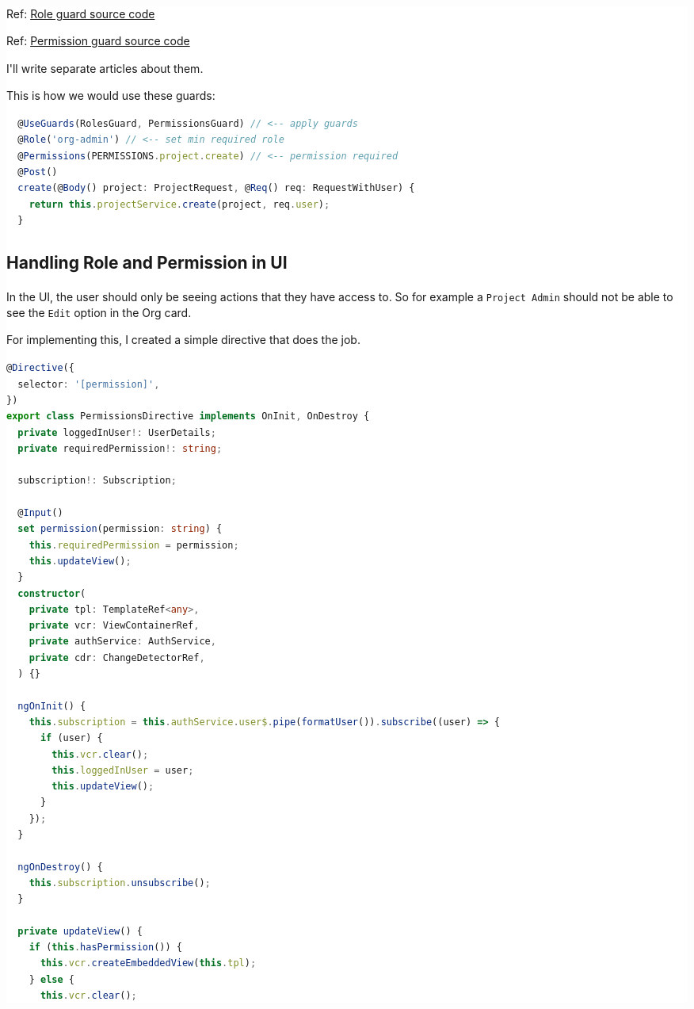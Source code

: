 Ref:  [Role guard source code](https://github.com/adisreyaj/compito/blob/main/apps/api/src/app/core/guards/roles.guard.ts) 

Ref:  [Permission guard source code](https://github.com/adisreyaj/compito/blob/main/apps/api/src/app/core/guards/permissions.guard.ts) 

I'll write separate articles about them.

This is how we would use these guards:
```ts
  @UseGuards(RolesGuard, PermissionsGuard) // <-- apply guards
  @Role('org-admin') // <-- set min required role
  @Permissions(PERMISSIONS.project.create) // <-- permission required
  @Post()
  create(@Body() project: ProjectRequest, @Req() req: RequestWithUser) {
    return this.projectService.create(project, req.user);
  }
```

## Handling Role and Permission in UI
In the UI, the user should only be seeing actions that they have access to. So for example a `Project Admin` should not be able to see the `Edit` option in the Org card.

For implementing this, I created a simple directive that does the job.

```ts
@Directive({
  selector: '[permission]',
})
export class PermissionsDirective implements OnInit, OnDestroy {
  private loggedInUser!: UserDetails;
  private requiredPermission!: string;

  subscription!: Subscription;

  @Input()
  set permission(permission: string) {
    this.requiredPermission = permission;
    this.updateView();
  }
  constructor(
    private tpl: TemplateRef<any>,
    private vcr: ViewContainerRef,
    private authService: AuthService,
    private cdr: ChangeDetectorRef,
  ) {}

  ngOnInit() {
    this.subscription = this.authService.user$.pipe(formatUser()).subscribe((user) => {
      if (user) {
        this.vcr.clear();
        this.loggedInUser = user;
        this.updateView();
      }
    });
  }

  ngOnDestroy() {
    this.subscription.unsubscribe();
  }

  private updateView() {
    if (this.hasPermission()) {
      this.vcr.createEmbeddedView(this.tpl);
    } else {
      this.vcr.clear();
```